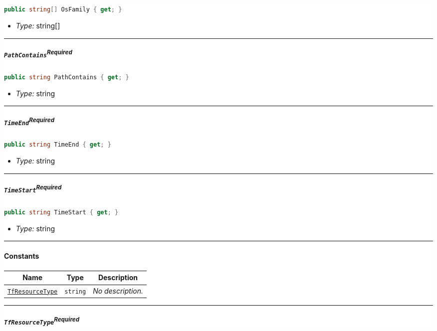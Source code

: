 ```csharp
public string[] OsFamily { get; }
```

- *Type:* string[]

---

##### `PathContains`<sup>Required</sup> <a name="PathContains" id="rhizo-co-terraform-provider-oci.dataOciJmsFleetInstallationSites.DataOciJmsFleetInstallationSites.property.pathContains"></a>

```csharp
public string PathContains { get; }
```

- *Type:* string

---

##### `TimeEnd`<sup>Required</sup> <a name="TimeEnd" id="rhizo-co-terraform-provider-oci.dataOciJmsFleetInstallationSites.DataOciJmsFleetInstallationSites.property.timeEnd"></a>

```csharp
public string TimeEnd { get; }
```

- *Type:* string

---

##### `TimeStart`<sup>Required</sup> <a name="TimeStart" id="rhizo-co-terraform-provider-oci.dataOciJmsFleetInstallationSites.DataOciJmsFleetInstallationSites.property.timeStart"></a>

```csharp
public string TimeStart { get; }
```

- *Type:* string

---

#### Constants <a name="Constants" id="Constants"></a>

| **Name** | **Type** | **Description** |
| --- | --- | --- |
| <code><a href="#rhizo-co-terraform-provider-oci.dataOciJmsFleetInstallationSites.DataOciJmsFleetInstallationSites.property.tfResourceType">TfResourceType</a></code> | <code>string</code> | *No description.* |

---

##### `TfResourceType`<sup>Required</sup> <a name="TfResourceType" id="rhizo-co-terraform-provider-oci.dataOciJmsFleetInstallationSites.DataOciJmsFleetInstallationSites.property.tfResourceType"></a>
